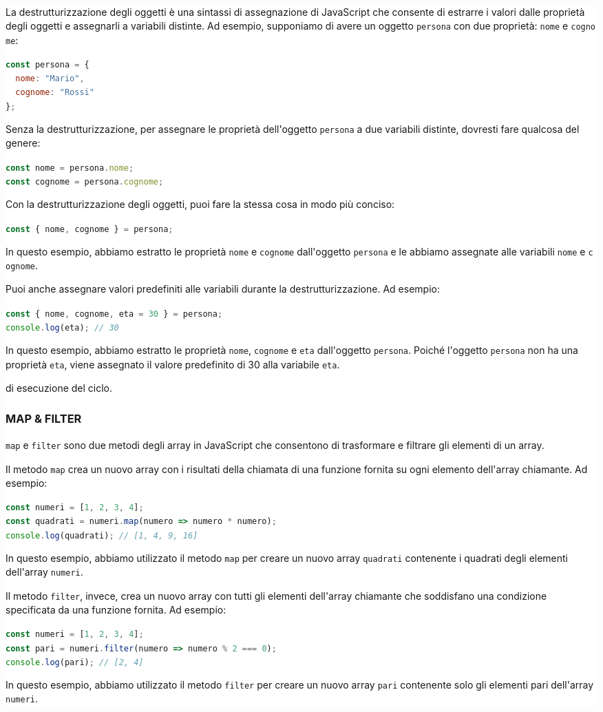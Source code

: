 La destrutturizzazione degli oggetti è una sintassi di assegnazione di JavaScript che consente di estrarre i valori dalle proprietà degli oggetti e assegnarli a variabili distinte. Ad esempio, supponiamo di avere un oggetto `persona` con due proprietà: `nome` e `cognome`:
```javascript
const persona = {
  nome: "Mario",
  cognome: "Rossi"
};
```
Senza la destrutturizzazione, per assegnare le proprietà dell'oggetto `persona` a due variabili distinte, dovresti fare qualcosa del genere:
```javascript
const nome = persona.nome;
const cognome = persona.cognome;
```
Con la destrutturizzazione degli oggetti, puoi fare la stessa cosa in modo più conciso:
```javascript
const { nome, cognome } = persona;
```
In questo esempio, abbiamo estratto le proprietà `nome` e `cognome` dall'oggetto `persona` e le abbiamo assegnate alle variabili `nome` e `cognome`.

Puoi anche assegnare valori predefiniti alle variabili durante la destrutturizzazione. Ad esempio:
```javascript
const { nome, cognome, eta = 30 } = persona;
console.log(eta); // 30
```
In questo esempio, abbiamo estratto le proprietà `nome`, `cognome` e `eta` dall'oggetto `persona`. Poiché l'oggetto `persona` non ha una proprietà `eta`, viene assegnato il valore predefinito di 30 alla variabile `eta`.

di esecuzione del ciclo.


### MAP & FILTER

`map` e `filter` sono due metodi degli array in JavaScript che consentono di trasformare e filtrare gli elementi di un array.

Il metodo `map` crea un nuovo array con i risultati della chiamata di una funzione fornita su ogni elemento dell'array chiamante. Ad esempio:
```javascript
const numeri = [1, 2, 3, 4];
const quadrati = numeri.map(numero => numero * numero);
console.log(quadrati); // [1, 4, 9, 16]
```
In questo esempio, abbiamo utilizzato il metodo `map` per creare un nuovo array `quadrati` contenente i quadrati degli elementi dell'array `numeri`.

Il metodo `filter`, invece, crea un nuovo array con tutti gli elementi dell'array chiamante che soddisfano una condizione specificata da una funzione fornita. Ad esempio:
```javascript
const numeri = [1, 2, 3, 4];
const pari = numeri.filter(numero => numero % 2 === 0);
console.log(pari); // [2, 4]
```
In questo esempio, abbiamo utilizzato il metodo `filter` per creare un nuovo array `pari` contenente solo gli elementi pari dell'array `numeri`.
